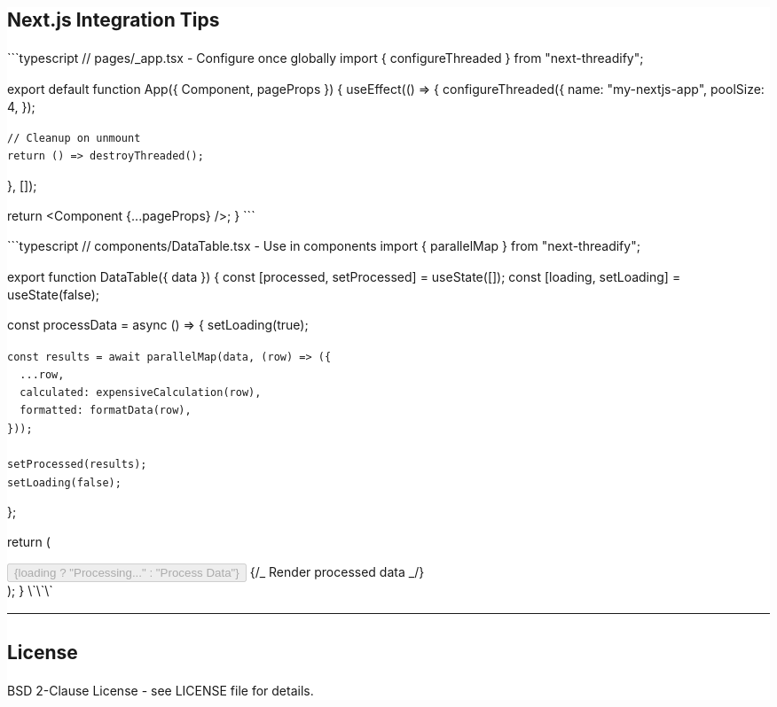 ## Next.js Integration Tips

\`\`\`typescript
// pages/\_app.tsx - Configure once globally
import { configureThreaded } from "next-threadify";

export default function App({ Component, pageProps }) {
useEffect(() => {
configureThreaded({
name: "my-nextjs-app",
poolSize: 4,
});

    // Cleanup on unmount
    return () => destroyThreaded();

}, []);

return <Component {...pageProps} />;
}
\`\`\`

\`\`\`typescript
// components/DataTable.tsx - Use in components
import { parallelMap } from "next-threadify";

export function DataTable({ data }) {
const [processed, setProcessed] = useState([]);
const [loading, setLoading] = useState(false);

const processData = async () => {
setLoading(true);

    const results = await parallelMap(data, (row) => ({
      ...row,
      calculated: expensiveCalculation(row),
      formatted: formatData(row),
    }));

    setProcessed(results);
    setLoading(false);

};

return (
<div>
<button onClick={processData} disabled={loading}>
{loading ? "Processing..." : "Process Data"}
</button>
{/_ Render processed data _/}
</div>
);
}
\`\`\`

---

## License

BSD 2-Clause License - see LICENSE file for details.
